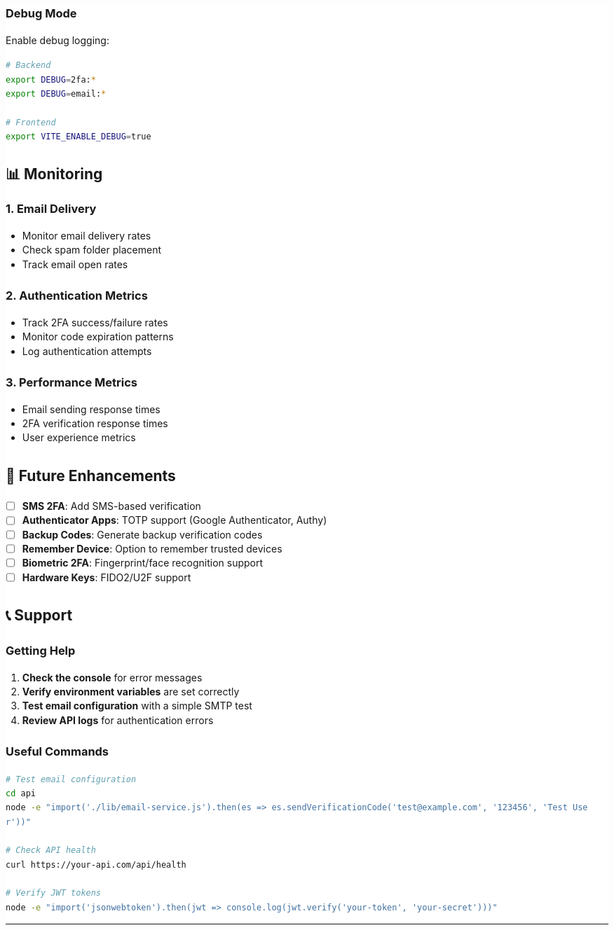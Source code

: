 ### Debug Mode

Enable debug logging:

```bash
# Backend
export DEBUG=2fa:*
export DEBUG=email:*

# Frontend
export VITE_ENABLE_DEBUG=true
```

## 📊 Monitoring

### 1. Email Delivery
- Monitor email delivery rates
- Check spam folder placement
- Track email open rates

### 2. Authentication Metrics
- Track 2FA success/failure rates
- Monitor code expiration patterns
- Log authentication attempts

### 3. Performance Metrics
- Email sending response times
- 2FA verification response times
- User experience metrics

## 🔄 Future Enhancements

- [ ] **SMS 2FA**: Add SMS-based verification
- [ ] **Authenticator Apps**: TOTP support (Google Authenticator, Authy)
- [ ] **Backup Codes**: Generate backup verification codes
- [ ] **Remember Device**: Option to remember trusted devices
- [ ] **Biometric 2FA**: Fingerprint/face recognition support
- [ ] **Hardware Keys**: FIDO2/U2F support

## 📞 Support

### Getting Help
1. **Check the console** for error messages
2. **Verify environment variables** are set correctly
3. **Test email configuration** with a simple SMTP test
4. **Review API logs** for authentication errors

### Useful Commands
```bash
# Test email configuration
cd api
node -e "import('./lib/email-service.js').then(es => es.sendVerificationCode('test@example.com', '123456', 'Test User'))"

# Check API health
curl https://your-api.com/api/health

# Verify JWT tokens
node -e "import('jsonwebtoken').then(jwt => console.log(jwt.verify('your-token', 'your-secret')))"
```

---